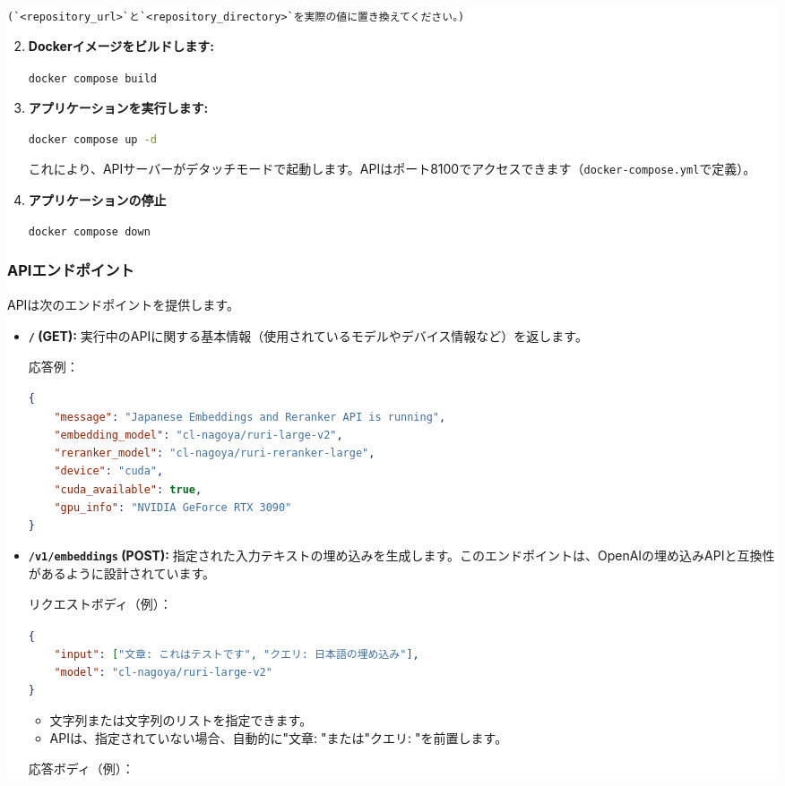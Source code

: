     (`<repository_url>`と`<repository_directory>`を実際の値に置き換えてください。)

2.  **Dockerイメージをビルドします:**

    ```bash
    docker compose build
    ```

3.  **アプリケーションを実行します:**

    ```bash
    docker compose up -d
    ```

    これにより、APIサーバーがデタッチモードで起動します。APIはポート8100でアクセスできます（`docker-compose.yml`で定義）。

4.  **アプリケーションの停止**

    ```bash
    docker compose down
    ```

### APIエンドポイント

APIは次のエンドポイントを提供します。

*   **`/` (GET):** 実行中のAPIに関する基本情報（使用されているモデルやデバイス情報など）を返します。

    応答例：

    ```json
    {
        "message": "Japanese Embeddings and Reranker API is running",
        "embedding_model": "cl-nagoya/ruri-large-v2",
        "reranker_model": "cl-nagoya/ruri-reranker-large",
        "device": "cuda",
        "cuda_available": true,
        "gpu_info": "NVIDIA GeForce RTX 3090"
    }
    ```

*   **`/v1/embeddings` (POST):** 指定された入力テキストの埋め込みを生成します。このエンドポイントは、OpenAIの埋め込みAPIと互換性があるように設計されています。

    リクエストボディ（例）：

    ```json
    {
        "input": ["文章: これはテストです", "クエリ: 日本語の埋め込み"],
        "model": "cl-nagoya/ruri-large-v2"
    }
    ```

    *   文字列または文字列のリストを指定できます。
    *   APIは、指定されていない場合、自動的に"文章: "または"クエリ: "を前置します。

    応答ボディ（例）：
